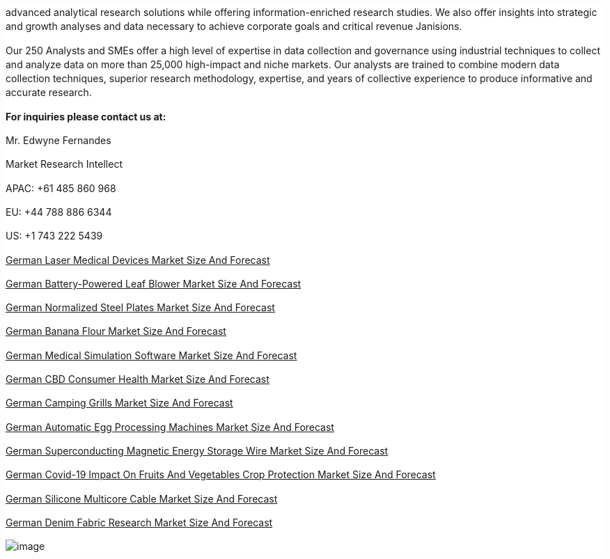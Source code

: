 advanced analytical research solutions while offering information-enriched research studies.&nbsp;</span>We also offer insights into strategic and growth analyses and data necessary to achieve corporate goals and critical revenue Janisions.</p><p><span class="">Our 250 Analysts and SMEs offer a high level of expertise in data collection and governance using industrial techniques to collect and analyze data on more than 25,000 high-impact and niche markets. Our analysts are trained to combine modern data collection techniques, superior research methodology, expertise, and years of collective experience to produce informative and accurate research.</span></p><p><strong>For inquiries please contact us at:</strong></p><p>Mr. Edwyne Fernandes</p><p>Market Research Intellect</p><p>APAC: +61 485 860 968</p><p>EU: +44 788 886 6344</p><p>US: +1 743 222 5439</p><p><a href="https://github.com/Gabbarshing/NetMagnet/blob/main/Laser-Medical-Devices-Market/China-Laser-Medical-Devices-Market.md">German Laser Medical Devices Market Size And Forecast</a></p><p><a href="https://github.com/Gabbarshing/NetMagnet/blob/main/Battery-Powered-Leaf-Blower-Market/China-Battery-Powered-Leaf-Blower-Market.md">German Battery-Powered Leaf Blower Market Size And Forecast</a></p><p><a href="https://github.com/Gabbarshing/NetMagnet/blob/main/Normalized-Steel-Plates-Market/China-Normalized-Steel-Plates-Market.md">German Normalized Steel Plates Market Size And Forecast</a></p><p><a href="https://github.com/Gabbarshing/NetMagnet/blob/main/Banana-Flour-Market/China-Banana-Flour-Market.md">German Banana Flour Market Size And Forecast</a></p><p><a href="https://github.com/Gabbarshing/NetMagnet/blob/main/Medical-Simulation-Software-Market/China-Medical-Simulation-Software-Market.md">German Medical Simulation Software Market Size And Forecast</a></p><p><a href="https://github.com/Gabbarshing/NetMagnet/blob/main/CBD-Consumer-Health-Market/China-CBD-Consumer-Health-Market.md">German CBD Consumer Health Market Size And Forecast</a></p><p><a href="https://github.com/Gabbarshing/NetMagnet/blob/main/Camping-Grills-Market/China-Camping-Grills-Market.md">German Camping Grills Market Size And Forecast</a></p><p><a href="https://github.com/Gabbarshing/NetMagnet/blob/main/Automatic-Egg-Processing-Machines-Market/China-Automatic-Egg-Processing-Machines-Market.md">German Automatic Egg Processing Machines Market Size And Forecast</a></p><p><a href="https://github.com/Gabbarshing/NetMagnet/blob/main/Superconducting-Magnetic-Energy-Storage-Wire-Market/China-Superconducting-Magnetic-Energy-Storage-Wire-Market.md">German Superconducting Magnetic Energy Storage Wire Market Size And Forecast</a></p><p><a href="https://github.com/Gabbarshing/NetMagnet/blob/main/Covid-19-Impact-On-Fruits-And-Vegetables-Crop-Protection-Market/China-Covid-19-Impact-On-Fruits-And-Vegetables-Crop-Protection-Market.md">German Covid-19 Impact On Fruits And Vegetables Crop Protection Market Size And Forecast</a></p><p><a href="https://github.com/Gabbarshing/NetMagnet/blob/main/Silicone-Multicore-Cable-Market/China-Silicone-Multicore-Cable-Market.md">German Silicone Multicore Cable Market Size And Forecast</a></p><p><a href="https://github.com/Gabbarshing/NetMagnet/blob/main/Denim-Fabric-Research-Market/China-Denim-Fabric-Research-Market.md">German Denim Fabric Research Market Size And Forecast</a></p>
![image](https://github.com/user-attachments/assets/41867b4d-b3db-44d1-922a-dbcd294c536f)
